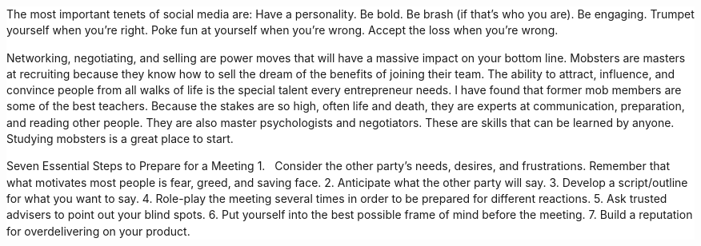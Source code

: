 The most important tenets of social media are: Have a personality. Be bold. Be brash (if that’s who you are). Be engaging. Trumpet yourself when you’re right. Poke fun at yourself when you’re wrong. Accept the loss when you’re wrong.

Networking, negotiating, and selling are power moves that will have a massive impact on your bottom line. Mobsters are masters at recruiting because they know how to sell the dream of the benefits of joining their team. The ability to attract, influence, and convince people from all walks of life is the special talent every entrepreneur needs. I have found that former mob members are some of the best teachers. Because the stakes are so high, often life and death, they are experts at communication, preparation, and reading other people. They are also master psychologists and negotiators. These are skills that can be learned by anyone. Studying mobsters is a great place to start.

Seven Essential Steps to Prepare for a Meeting 1.   Consider the other party’s needs, desires, and frustrations. Remember that what motivates most people is fear, greed, and saving face. 2. Anticipate what the other party will say. 3. Develop a script/outline for what you want to say. 4. Role-play the meeting several times in order to be prepared for different reactions. 5. Ask trusted advisers to point out your blind spots. 6. Put yourself into the best possible frame of mind before the meeting. 7. Build a reputation for overdelivering on your product.
